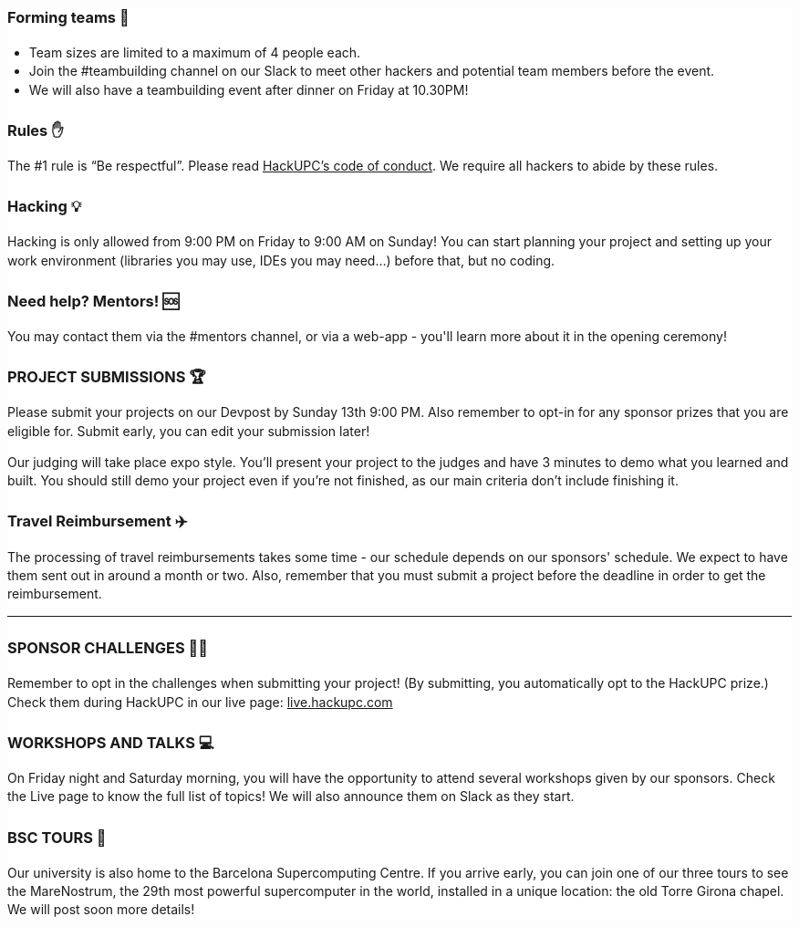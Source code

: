 ### Forming teams :handshake:

- Team sizes are limited to a maximum of 4 people each.
- Join the #teambuilding channel on our Slack to meet other hackers and potential team members before the event.
- We will also have a teambuilding event after dinner on Friday at 10.30PM!

### Rules :raised_hand:

The #1 rule is “Be respectful”.
Please read [HackUPC’s code of conduct](https://hackupc.com/code_conduct). We require all hackers to abide by these rules. 

### Hacking :bulb:

Hacking is only allowed from 9:00 PM on Friday to 9:00 AM on Sunday! You can start planning your project and setting up your work environment (libraries you may use, IDEs you may need…) before that, but no coding. 

### Need help? Mentors! :sos:

You may contact them via the #mentors channel, or via a web-app - you'll learn more about it in the opening ceremony! 

### PROJECT SUBMISSIONS :trophy:
Please submit your projects on our Devpost by Sunday 13th 9:00 PM. Also remember to opt-in for any sponsor prizes that you are eligible for. Submit early, you can edit your submission later!

Our judging will take place expo style. You’ll present your project to the judges and have 3 minutes to demo what you learned and built. You should still demo your project even if you’re not finished, as our main criteria don’t include finishing it.

### Travel Reimbursement :airplane:

The processing of travel reimbursements takes some time - our schedule depends on our sponsors' schedule. We expect to have them sent out in around a month or two. Also, remember that you must submit a project before the deadline in order to get the reimbursement.

-----

### SPONSOR CHALLENGES :woman_office_worker:

Remember to opt in the challenges when submitting your project! (By submitting, you automatically opt to the HackUPC prize.) Check them during HackUPC in our live page: [live.hackupc.com](http://live.hackupc.com/)

### WORKSHOPS AND TALKS :computer:
On Friday night and Saturday morning, you will have the opportunity to attend several workshops given by our sponsors. Check the Live page to know the full list of topics! We will also announce them on Slack as they start.

### BSC TOURS :office:
Our university is also home to the Barcelona Supercomputing Centre. If you arrive early, you can join one of our three tours to see the MareNostrum, the 29th most powerful supercomputer in the world, installed in a unique location: the old Torre Girona chapel. We will post soon more details!
